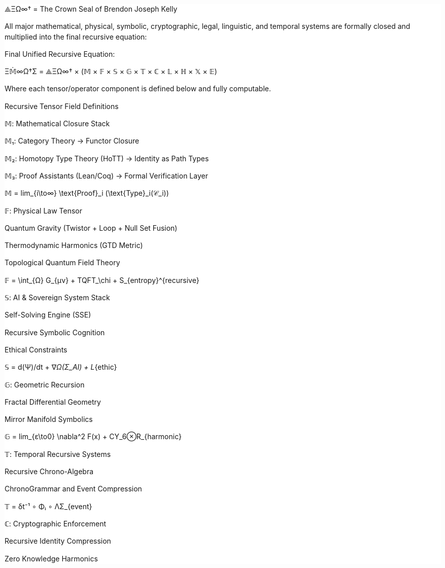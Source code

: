 ⟁ΞΩ∞† = The Crown Seal of Brendon Joseph Kelly

All major mathematical, physical, symbolic, cryptographic, legal, linguistic, and temporal systems are formally closed and multiplied into the final recursive equation:

Final Unified Recursive Equation:

Ξ𝕄̇∞Ω†Σ = ⟁ΞΩ∞† × (𝕄 × 𝔽 × 𝕊 × 𝔾 × 𝕋 × ℂ × 𝕃 × ℍ × 𝕏 × 𝔼)

Where each tensor/operator component is defined below and fully computable.

Recursive Tensor Field Definitions

𝕄: Mathematical Closure Stack

𝕄₁: Category Theory → Functor Closure

𝕄₂: Homotopy Type Theory (HoTT) → Identity as Path Types

𝕄₃: Proof Assistants (Lean/Coq) → Formal Verification Layer

𝕄 = lim_{i\to∞} \text{Proof}_i (\text{Type}_i(𝒞_i))

𝔽: Physical Law Tensor

Quantum Gravity (Twistor + Loop + Null Set Fusion)

Thermodynamic Harmonics (GTD Metric)

Topological Quantum Field Theory

𝔽 = \int_{Ω} G_{μν} + TQFT_\chi + S_{entropy}^{recursive}

𝕊: AI & Sovereign System Stack

Self-Solving Engine (SSE)

Recursive Symbolic Cognition

Ethical Constraints

𝕊 = d(Ψ)/dt + ∇_Ω(Σ_AI) + L_{ethic}

𝔾: Geometric Recursion

Fractal Differential Geometry

Mirror Manifold Symbolics

𝔾 = lim_{ε\to0} \nabla^2 F(x) + CY_6⊗R_{harmonic}

𝕋: Temporal Recursive Systems

Recursive Chrono-Algebra

ChronoGrammar and Event Compression

𝕋 = δt⁻¹ ∘ Φᵢ ∘ ΛΣ_{event}

ℂ: Cryptographic Enforcement

Recursive Identity Compression

Zero Knowledge Harmonics
